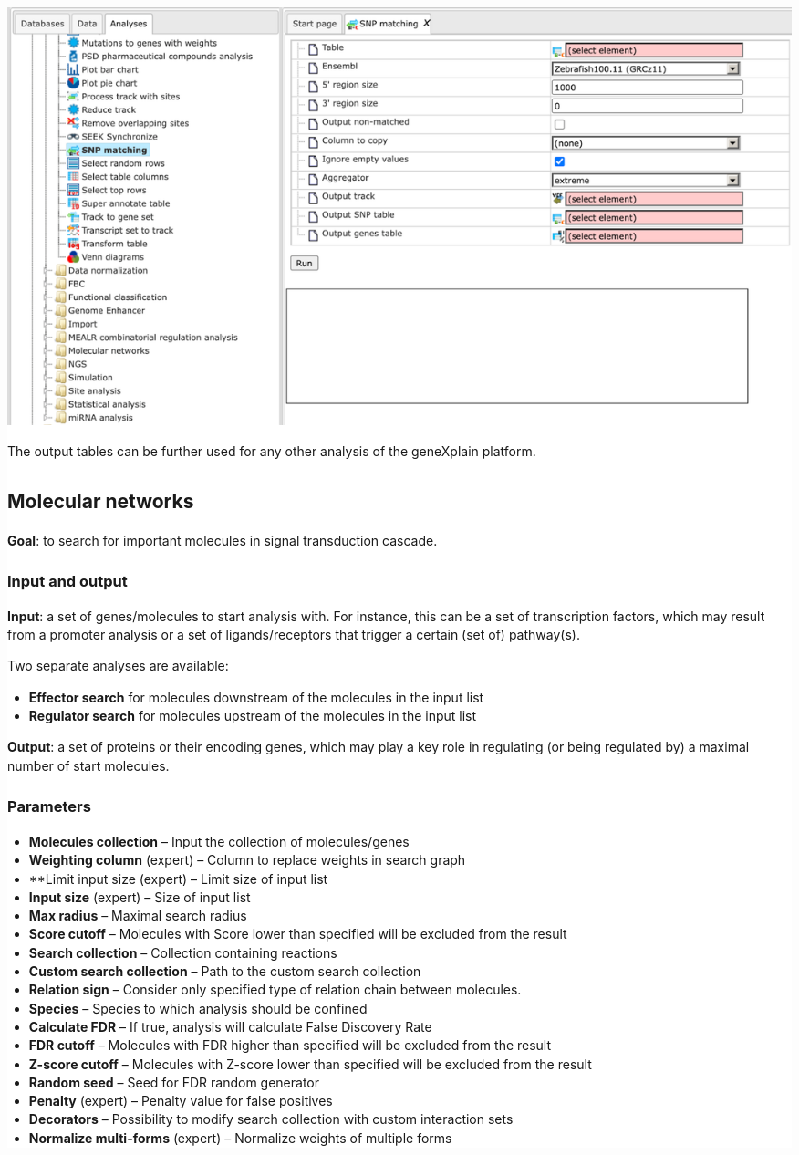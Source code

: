 ![](new_images/analysis_methods/1.png)

The output tables can be further used for any other analysis of the geneXplain
platform.

## Molecular networks

**Goal**: to search for important molecules in signal transduction cascade.

### Input and output

**Input**: a set of genes/molecules to start analysis with. For instance, this can be a set of transcription factors, which may result from a promoter analysis or a set of ligands/receptors that trigger a certain (set of) pathway(s).

Two separate analyses are available:

- **Effector search** for molecules downstream of the molecules in the input list
- **Regulator search** for molecules upstream of the molecules in the input list

**Output**: a set of proteins or their encoding genes, which may play a key role in regulating (or being regulated by) a maximal number of start molecules.

### Parameters

- **Molecules collection** – Input the collection of molecules/genes
- **Weighting column** (expert) – Column to replace weights in search graph
- **Limit input size (expert) – Limit size of input list
- **Input size** (expert) – Size of input list
- **Max radius** – Maximal search radius
- **Score cutoff** – Molecules with Score lower than specified will be excluded from the result
- **Search collection** – Collection containing reactions
- **Custom search collection** – Path to the custom search collection
- **Relation sign** – Consider only specified type of relation chain between molecules.
- **Species** – Species to which analysis should be confined
- **Calculate FDR** – If true, analysis will calculate False Discovery Rate
- **FDR cutoff** – Molecules with FDR higher than specified will be excluded from the result
- **Z-score cutoff** – Molecules with Z-score lower than specified will be excluded from the result
- **Random seed** – Seed for FDR random generator
- **Penalty** (expert) – Penalty value for false positives
- **Decorators** – Possibility to modify search collection with custom interaction sets
- **Normalize multi-forms** (expert) – Normalize weights of multiple forms